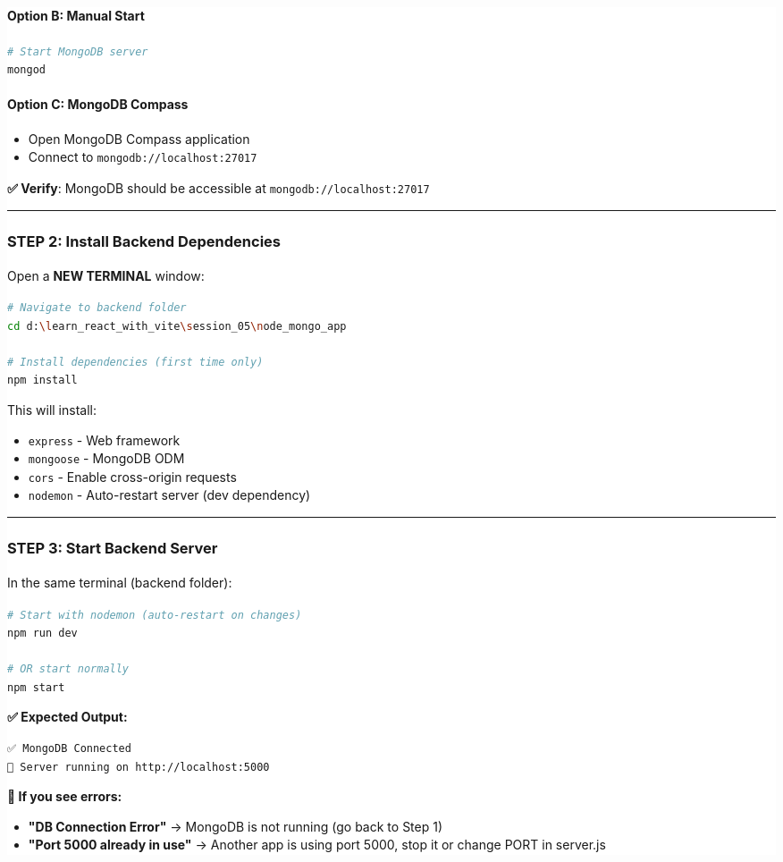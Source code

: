 #### Option B: Manual Start
```bash
# Start MongoDB server
mongod
```

#### Option C: MongoDB Compass
- Open MongoDB Compass application
- Connect to `mongodb://localhost:27017`

**✅ Verify**: MongoDB should be accessible at `mongodb://localhost:27017`

---

### **STEP 2: Install Backend Dependencies**

Open a **NEW TERMINAL** window:

```bash
# Navigate to backend folder
cd d:\learn_react_with_vite\session_05\node_mongo_app

# Install dependencies (first time only)
npm install
```

This will install:
- `express` - Web framework
- `mongoose` - MongoDB ODM
- `cors` - Enable cross-origin requests
- `nodemon` - Auto-restart server (dev dependency)

---

### **STEP 3: Start Backend Server**

In the same terminal (backend folder):

```bash
# Start with nodemon (auto-restart on changes)
npm run dev

# OR start normally
npm start
```

**✅ Expected Output:**
```
✅ MongoDB Connected
🚀 Server running on http://localhost:5000
```

**🔴 If you see errors:**
- **"DB Connection Error"** → MongoDB is not running (go back to Step 1)
- **"Port 5000 already in use"** → Another app is using port 5000, stop it or change PORT in server.js
